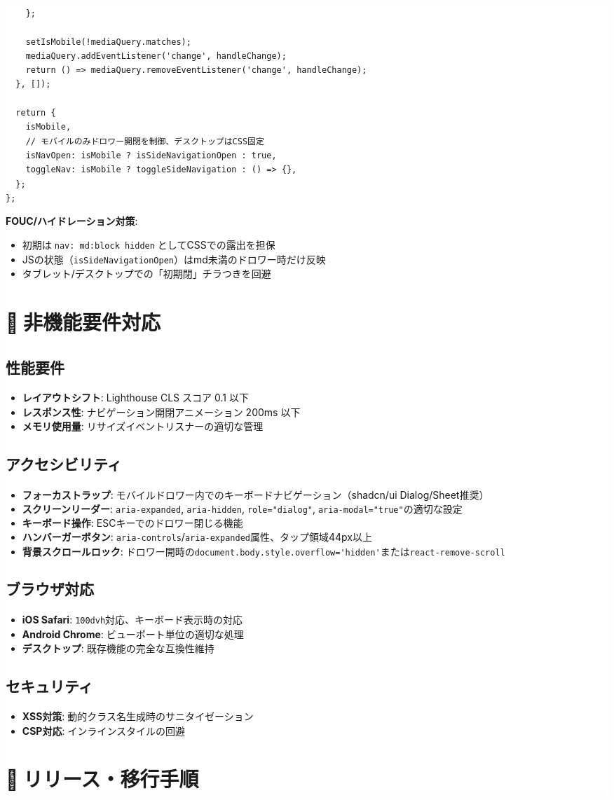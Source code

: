 ```tsx
    };
    
    setIsMobile(!mediaQuery.matches);
    mediaQuery.addEventListener('change', handleChange);
    return () => mediaQuery.removeEventListener('change', handleChange);
  }, []);
  
  return {
    isMobile,
    // モバイルのみドロワー開閉を制御、デスクトップはCSS固定
    isNavOpen: isMobile ? isSideNavigationOpen : true,
    toggleNav: isMobile ? toggleSideNavigation : () => {},
  };
};
```

**FOUC/ハイドレーション対策**:
- 初期は `nav: md:block hidden` としてCSSでの露出を担保
- JSの状態（`isSideNavigationOpen`）はmd未満のドロワー時だけ反映
- タブレット/デスクトップでの「初期閉」チラつきを回避

# 🔧 非機能要件対応

## 性能要件
- **レイアウトシフト**: Lighthouse CLS スコア 0.1 以下
- **レスポンス性**: ナビゲーション開閉アニメーション 200ms 以下
- **メモリ使用量**: リサイズイベントリスナーの適切な管理

## アクセシビリティ
- **フォーカストラップ**: モバイルドロワー内でのキーボードナビゲーション（shadcn/ui Dialog/Sheet推奨）
- **スクリーンリーダー**: `aria-expanded`, `aria-hidden`, `role="dialog"`, `aria-modal="true"`の適切な設定
- **キーボード操作**: ESCキーでのドロワー閉じる機能
- **ハンバーガーボタン**: `aria-controls`/`aria-expanded`属性、タップ領域44px以上
- **背景スクロールロック**: ドロワー開時の`document.body.style.overflow='hidden'`または`react-remove-scroll`

## ブラウザ対応
- **iOS Safari**: `100dvh`対応、キーボード表示時の対応
- **Android Chrome**: ビューポート単位の適切な処理
- **デスクトップ**: 既存機能の完全な互換性維持

## セキュリティ
- **XSS対策**: 動的クラス名生成時のサニタイゼーション
- **CSP対応**: インラインスタイルの回避

# 🚀 リリース・移行手順

